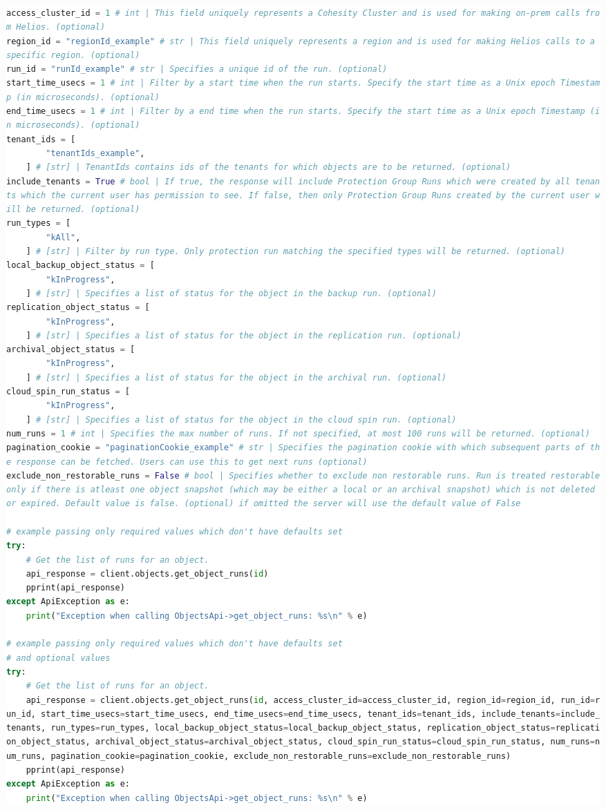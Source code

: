 ```python
access_cluster_id = 1 # int | This field uniquely represents a Cohesity Cluster and is used for making on-prem calls from Helios. (optional)
region_id = "regionId_example" # str | This field uniquely represents a region and is used for making Helios calls to a specific region. (optional)
run_id = "runId_example" # str | Specifies a unique id of the run. (optional)
start_time_usecs = 1 # int | Filter by a start time when the run starts. Specify the start time as a Unix epoch Timestamp (in microseconds). (optional)
end_time_usecs = 1 # int | Filter by a end time when the run starts. Specify the start time as a Unix epoch Timestamp (in microseconds). (optional)
tenant_ids = [
        "tenantIds_example",
    ] # [str] | TenantIds contains ids of the tenants for which objects are to be returned. (optional)
include_tenants = True # bool | If true, the response will include Protection Group Runs which were created by all tenants which the current user has permission to see. If false, then only Protection Group Runs created by the current user will be returned. (optional)
run_types = [
        "kAll",
    ] # [str] | Filter by run type. Only protection run matching the specified types will be returned. (optional)
local_backup_object_status = [
        "kInProgress",
    ] # [str] | Specifies a list of status for the object in the backup run. (optional)
replication_object_status = [
        "kInProgress",
    ] # [str] | Specifies a list of status for the object in the replication run. (optional)
archival_object_status = [
        "kInProgress",
    ] # [str] | Specifies a list of status for the object in the archival run. (optional)
cloud_spin_run_status = [
        "kInProgress",
    ] # [str] | Specifies a list of status for the object in the cloud spin run. (optional)
num_runs = 1 # int | Specifies the max number of runs. If not specified, at most 100 runs will be returned. (optional)
pagination_cookie = "paginationCookie_example" # str | Specifies the pagination cookie with which subsequent parts of the response can be fetched. Users can use this to get next runs (optional)
exclude_non_restorable_runs = False # bool | Specifies whether to exclude non restorable runs. Run is treated restorable only if there is atleast one object snapshot (which may be either a local or an archival snapshot) which is not deleted or expired. Default value is false. (optional) if omitted the server will use the default value of False

# example passing only required values which don't have defaults set
try:
	# Get the list of runs for an object.
	api_response = client.objects.get_object_runs(id)
	pprint(api_response)
except ApiException as e:
	print("Exception when calling ObjectsApi->get_object_runs: %s\n" % e)

# example passing only required values which don't have defaults set
# and optional values
try:
	# Get the list of runs for an object.
	api_response = client.objects.get_object_runs(id, access_cluster_id=access_cluster_id, region_id=region_id, run_id=run_id, start_time_usecs=start_time_usecs, end_time_usecs=end_time_usecs, tenant_ids=tenant_ids, include_tenants=include_tenants, run_types=run_types, local_backup_object_status=local_backup_object_status, replication_object_status=replication_object_status, archival_object_status=archival_object_status, cloud_spin_run_status=cloud_spin_run_status, num_runs=num_runs, pagination_cookie=pagination_cookie, exclude_non_restorable_runs=exclude_non_restorable_runs)
	pprint(api_response)
except ApiException as e:
	print("Exception when calling ObjectsApi->get_object_runs: %s\n" % e)
```
